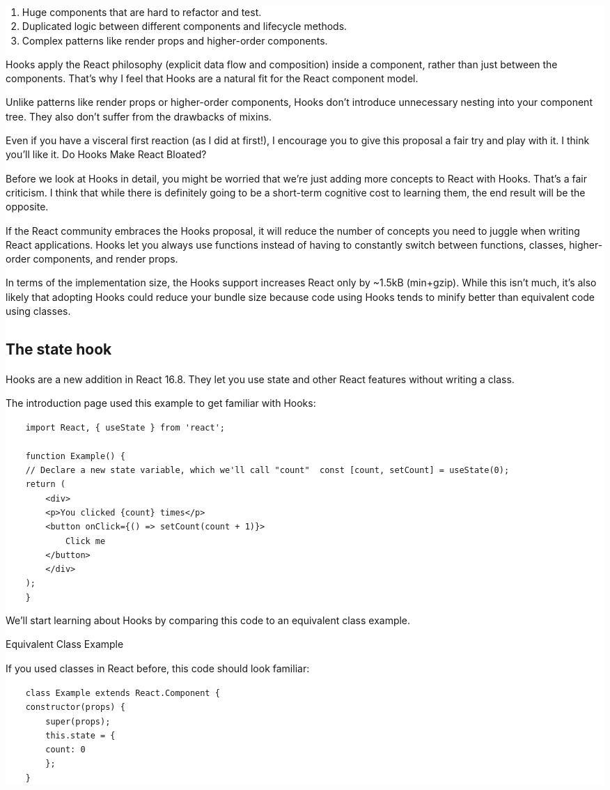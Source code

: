 1. Huge components that are hard to refactor and test.
2. Duplicated logic between different components and lifecycle methods.
3. Complex patterns like render props and higher-order components.

Hooks apply the React philosophy (explicit data flow and composition) inside a component, rather than just between the components. That’s why I feel that Hooks are a natural fit for the React component model.

Unlike patterns like render props or higher-order components, Hooks don’t introduce unnecessary nesting into your component tree. They also don’t suffer from the drawbacks of mixins.

Even if you have a visceral first reaction (as I did at first!), I encourage you to give this proposal a fair try and play with it. I think you’ll like it.
Do Hooks Make React Bloated?

Before we look at Hooks in detail, you might be worried that we’re just adding more concepts to React with Hooks. That’s a fair criticism. I think that while there is definitely going to be a short-term cognitive cost to learning them, the end result will be the opposite.

If the React community embraces the Hooks proposal, it will reduce the number of concepts you need to juggle when writing React applications. Hooks let you always use functions instead of having to constantly switch between functions, classes, higher-order components, and render props.

In terms of the implementation size, the Hooks support increases React only by ~1.5kB (min+gzip). While this isn’t much, it’s also likely that adopting Hooks could reduce your bundle size because code using Hooks tends to minify better than equivalent code using classes.

## The state hook

Hooks are a new addition in React 16.8. They let you use state and other React features without writing a class.

The introduction page used this example to get familiar with Hooks:

        import React, { useState } from 'react';

        function Example() {
        // Declare a new state variable, which we'll call "count"  const [count, setCount] = useState(0);
        return (
            <div>
            <p>You clicked {count} times</p>
            <button onClick={() => setCount(count + 1)}>
                Click me
            </button>
            </div>
        );
        }

We’ll start learning about Hooks by comparing this code to an equivalent class example.

Equivalent Class Example

If you used classes in React before, this code should look familiar:

        class Example extends React.Component {
        constructor(props) {
            super(props);
            this.state = {
            count: 0
            };
        }

